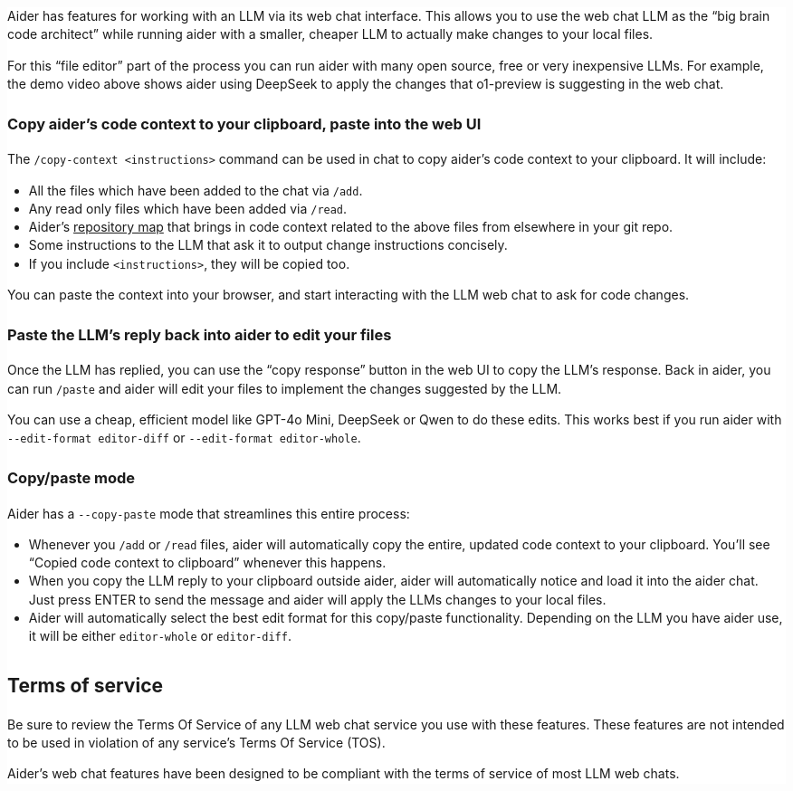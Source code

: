 Aider has features for working with an LLM via its web chat interface. This allows you to use the web chat LLM as the “big brain code architect” while running aider with a smaller, cheaper LLM to actually make changes to your local files.

For this “file editor” part of the process you can run aider with many open source, free or very inexpensive LLMs. For example, the demo video above shows aider using DeepSeek to apply the changes that o1-preview is suggesting in the web chat.

### [](#copy-aiders-code-context-to-your-clipboard-paste-into-the-web-ui)Copy aider’s code context to your clipboard, paste into the web UI

The `/copy-context <instructions>` command can be used in chat to copy aider’s code context to your clipboard. It will include:

*   All the files which have been added to the chat via `/add`.
*   Any read only files which have been added via `/read`.
*   Aider’s [repository map](https://aider.chat/docs/repomap.html) that brings in code context related to the above files from elsewhere in your git repo.
*   Some instructions to the LLM that ask it to output change instructions concisely.
*   If you include `<instructions>`, they will be copied too.

You can paste the context into your browser, and start interacting with the LLM web chat to ask for code changes.

### [](#paste-the-llms-reply-back-into-aider-to-edit-your-files)Paste the LLM’s reply back into aider to edit your files

Once the LLM has replied, you can use the “copy response” button in the web UI to copy the LLM’s response. Back in aider, you can run `/paste` and aider will edit your files to implement the changes suggested by the LLM.

You can use a cheap, efficient model like GPT-4o Mini, DeepSeek or Qwen to do these edits. This works best if you run aider with `--edit-format editor-diff` or `--edit-format editor-whole`.

### [](#copypaste-mode)Copy/paste mode

Aider has a `--copy-paste` mode that streamlines this entire process:

*   Whenever you `/add` or `/read` files, aider will automatically copy the entire, updated code context to your clipboard. You’ll see “Copied code context to clipboard” whenever this happens.
*   When you copy the LLM reply to your clipboard outside aider, aider will automatically notice and load it into the aider chat. Just press ENTER to send the message and aider will apply the LLMs changes to your local files.
*   Aider will automatically select the best edit format for this copy/paste functionality. Depending on the LLM you have aider use, it will be either `editor-whole` or `editor-diff`.

[](#terms-of-service)Terms of service
-------------------------------------

Be sure to review the Terms Of Service of any LLM web chat service you use with these features. These features are not intended to be used in violation of any service’s Terms Of Service (TOS).

Aider’s web chat features have been designed to be compliant with the terms of service of most LLM web chats.
